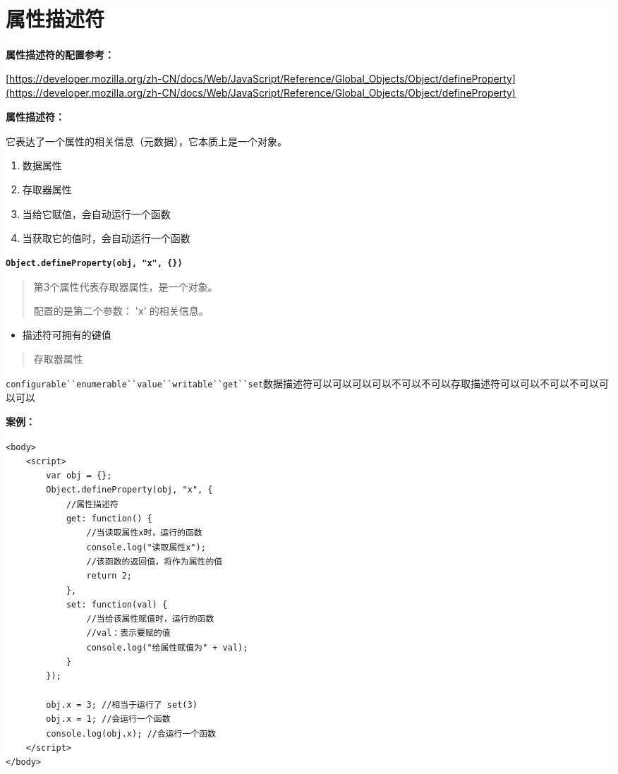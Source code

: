 

# 属性描述符

**属性描述符的配置参考：**

[https://developer.mozilla.org/zh-CN/docs/Web/JavaScript/Reference/Global_Objects/Object/defineProperty](https://developer.mozilla.org/zh-CN/docs/Web/JavaScript/Reference/Global_Objects/Object/defineProperty)

**属性描述符：**

它表达了一个属性的相关信息（元数据），它本质上是一个对象。

1. 数据属性
2. 存取器属性

3. 当给它赋值，会自动运行一个函数
4. 当获取它的值时，会自动运行一个函数

**`Object.defineProperty(obj, "x", {})`**

> 第3个属性代表存取器属性，是一个对象。
>
> 配置的是第二个参数：  'x'  的相关信息。

- 描述符可拥有的键值

> 存取器属性

`configurable``enumerable``value``writable``get``set`数据描述符可以可以可以可以不可以不可以存取描述符可以可以不可以不可以可以可以

**案例：**

    <body>
        <script>
            var obj = {};
            Object.defineProperty(obj, "x", {
                //属性描述符
                get: function() {
                    //当读取属性x时，运行的函数
                    console.log("读取属性x");
                    //该函数的返回值，将作为属性的值
                    return 2;
                },
                set: function(val) {
                    //当给该属性赋值时，运行的函数
                    //val：表示要赋的值
                    console.log("给属性赋值为" + val);
                }
            });
    
            obj.x = 3; //相当于运行了 set(3)
            obj.x = 1; //会运行一个函数
            console.log(obj.x); //会运行一个函数
        </script>
    </body>
